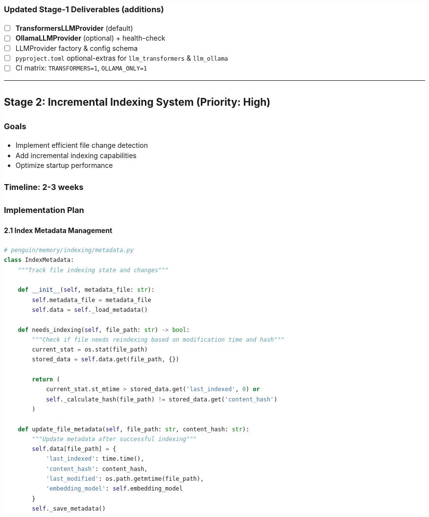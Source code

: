 
### Updated Stage-1 Deliverables (additions)
- [ ] **TransformersLLMProvider** (default)
- [ ] **OllamaLLMProvider** (optional) + health-check
- [ ] LLMProvider factory & config schema
- [ ] `pyproject.toml` optional-extras for `llm_transformers` & `llm_ollama`
- [ ] CI matrix: `TRANSFORMERS=1`, `OLLAMA_ONLY=1`

---

## Stage 2: Incremental Indexing System (Priority: High)

### Goals
- Implement efficient file change detection
- Add incremental indexing capabilities
- Optimize startup performance

### Timeline: 2-3 weeks

### Implementation Plan

#### 2.1 Index Metadata Management
```python
# penguin/memory/indexing/metadata.py
class IndexMetadata:
    """Track file indexing state and changes"""
    
    def __init__(self, metadata_file: str):
        self.metadata_file = metadata_file
        self.data = self._load_metadata()
    
    def needs_indexing(self, file_path: str) -> bool:
        """Check if file needs reindexing based on modification time and hash"""
        current_stat = os.stat(file_path)
        stored_data = self.data.get(file_path, {})
        
        return (
            current_stat.st_mtime > stored_data.get('last_indexed', 0) or
            self._calculate_hash(file_path) != stored_data.get('content_hash')
        )
    
    def update_file_metadata(self, file_path: str, content_hash: str):
        """Update metadata after successful indexing"""
        self.data[file_path] = {
            'last_indexed': time.time(),
            'content_hash': content_hash,
            'last_modified': os.path.getmtime(file_path),
            'embedding_model': self.embedding_model
        }
        self._save_metadata()
```
